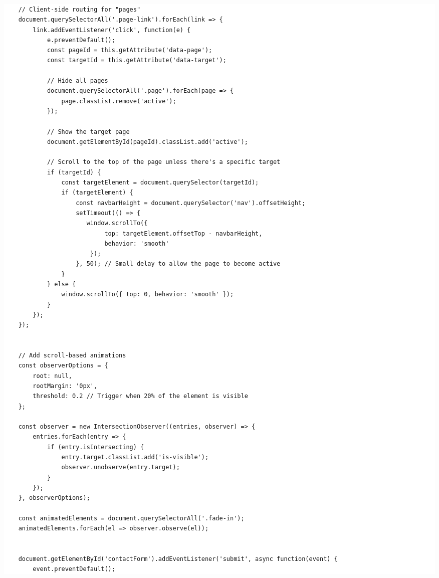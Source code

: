         // Client-side routing for "pages"
        document.querySelectorAll('.page-link').forEach(link => {
            link.addEventListener('click', function(e) {
                e.preventDefault();
                const pageId = this.getAttribute('data-page');
                const targetId = this.getAttribute('data-target');

                // Hide all pages
                document.querySelectorAll('.page').forEach(page => {
                    page.classList.remove('active');
                });

                // Show the target page
                document.getElementById(pageId).classList.add('active');

                // Scroll to the top of the page unless there's a specific target
                if (targetId) {
                    const targetElement = document.querySelector(targetId);
                    if (targetElement) {
                        const navbarHeight = document.querySelector('nav').offsetHeight;
                        setTimeout(() => {
                           window.scrollTo({
                                top: targetElement.offsetTop - navbarHeight,
                                behavior: 'smooth'
                            });
                        }, 50); // Small delay to allow the page to become active
                    }
                } else {
                    window.scrollTo({ top: 0, behavior: 'smooth' });
                }
            });
        });


        // Add scroll-based animations
        const observerOptions = {
            root: null,
            rootMargin: '0px',
            threshold: 0.2 // Trigger when 20% of the element is visible
        };

        const observer = new IntersectionObserver((entries, observer) => {
            entries.forEach(entry => {
                if (entry.isIntersecting) {
                    entry.target.classList.add('is-visible');
                    observer.unobserve(entry.target);
                }
            });
        }, observerOptions);

        const animatedElements = document.querySelectorAll('.fade-in');
        animatedElements.forEach(el => observer.observe(el));


        document.getElementById('contactForm').addEventListener('submit', async function(event) {
            event.preventDefault();

